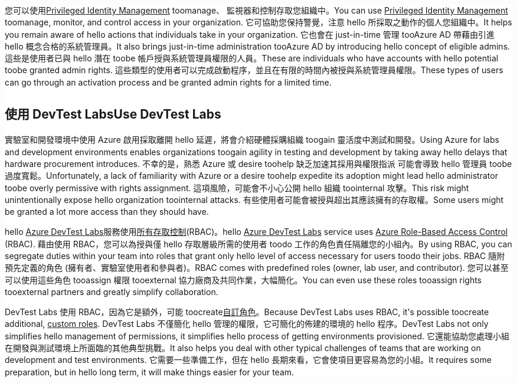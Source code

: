 <span data-ttu-id="c4010-158">您可以使用[Privileged Identity Management](../active-directory/active-directory-privileged-identity-management-configure.md) toomanage、 監視器和控制存取您組織中。</span><span class="sxs-lookup"><span data-stu-id="c4010-158">You can use [Privileged Identity Management](../active-directory/active-directory-privileged-identity-management-configure.md) toomanage, monitor, and control access in your organization.</span></span> <span data-ttu-id="c4010-159">它可協助您保持警覺，注意 hello 所採取之動作的個人您組織中。</span><span class="sxs-lookup"><span data-stu-id="c4010-159">It helps you remain aware of hello actions that individuals take in your organization.</span></span> <span data-ttu-id="c4010-160">它也會在 just-in-time 管理 tooAzure AD 帶藉由引進 hello 概念合格的系統管理員。</span><span class="sxs-lookup"><span data-stu-id="c4010-160">It also brings just-in-time administration tooAzure AD by introducing hello concept of eligible admins.</span></span> <span data-ttu-id="c4010-161">這些是使用者已與 hello 潛在 toobe 帳戶授與系統管理員權限的人員。</span><span class="sxs-lookup"><span data-stu-id="c4010-161">These are individuals who have accounts with hello potential toobe granted admin rights.</span></span> <span data-ttu-id="c4010-162">這些類型的使用者可以完成啟動程序，並且在有限的時間內被授與系統管理員權限。</span><span class="sxs-lookup"><span data-stu-id="c4010-162">These types of users can go through an activation process and be granted admin rights for a limited time.</span></span>


## <a name="use-devtest-labs"></a><span data-ttu-id="c4010-163">使用 DevTest Labs</span><span class="sxs-lookup"><span data-stu-id="c4010-163">Use DevTest Labs</span></span>

<span data-ttu-id="c4010-164">實驗室和開發環境中使用 Azure 啟用採取離開 hello 延遲，將會介紹硬體採購組織 toogain 靈活度中測試和開發。</span><span class="sxs-lookup"><span data-stu-id="c4010-164">Using Azure for labs and development environments enables organizations toogain agility in testing and development by taking away hello delays that hardware procurement introduces.</span></span> <span data-ttu-id="c4010-165">不幸的是，熟悉 Azure 或 desire toohelp 缺乏加速其採用與權限指派 可能會導致 hello 管理員 toobe 過度寬鬆。</span><span class="sxs-lookup"><span data-stu-id="c4010-165">Unfortunately, a lack of familiarity with Azure or a desire toohelp expedite its adoption might lead hello administrator toobe overly permissive with rights assignment.</span></span> <span data-ttu-id="c4010-166">這項風險，可能會不小心公開 hello 組織 toointernal 攻擊。</span><span class="sxs-lookup"><span data-stu-id="c4010-166">This risk might unintentionally expose hello organization toointernal attacks.</span></span> <span data-ttu-id="c4010-167">有些使用者可能會被授與超出其應該擁有的存取權。</span><span class="sxs-lookup"><span data-stu-id="c4010-167">Some users might be granted a lot more access than they should have.</span></span>

<span data-ttu-id="c4010-168">hello [Azure DevTest Labs](../devtest-lab/devtest-lab-overview.md)服務使用[所有存取控制](../active-directory/role-based-access-control-what-is.md)(RBAC)。</span><span class="sxs-lookup"><span data-stu-id="c4010-168">hello [Azure DevTest Labs](../devtest-lab/devtest-lab-overview.md) service uses [Azure Role-Based Access Control](../active-directory/role-based-access-control-what-is.md) (RBAC).</span></span> <span data-ttu-id="c4010-169">藉由使用 RBAC，您可以為授與僅 hello 存取層級所需的使用者 toodo 工作的角色責任隔離您的小組內。</span><span class="sxs-lookup"><span data-stu-id="c4010-169">By using RBAC, you can segregate duties within your team into roles that grant only hello level of access necessary for users toodo their jobs.</span></span> <span data-ttu-id="c4010-170">RBAC 隨附預先定義的角色 (擁有者、實驗室使用者和參與者)。</span><span class="sxs-lookup"><span data-stu-id="c4010-170">RBAC comes with predefined roles (owner, lab user, and contributor).</span></span> <span data-ttu-id="c4010-171">您可以甚至可以使用這些角色 tooassign 權限 tooexternal 協力廠商及共同作業，大幅簡化。</span><span class="sxs-lookup"><span data-stu-id="c4010-171">You can even use these roles tooassign rights tooexternal partners and greatly simplify collaboration.</span></span>

<span data-ttu-id="c4010-172">DevTest Labs 使用 RBAC，因為它是額外，可能 toocreate[自訂角色](../devtest-lab/devtest-lab-grant-user-permissions-to-specific-lab-policies.md)。</span><span class="sxs-lookup"><span data-stu-id="c4010-172">Because DevTest Labs uses RBAC, it's possible toocreate additional, [custom roles](../devtest-lab/devtest-lab-grant-user-permissions-to-specific-lab-policies.md).</span></span> <span data-ttu-id="c4010-173">DevTest Labs 不僅簡化 hello 管理的權限，它可簡化的佈建的環境的 hello 程序。</span><span class="sxs-lookup"><span data-stu-id="c4010-173">DevTest Labs not only simplifies hello management of permissions, it simplifies hello process of getting environments provisioned.</span></span> <span data-ttu-id="c4010-174">它還能協助您處理小組在開發與測試環境上所面臨的其他典型挑戰。</span><span class="sxs-lookup"><span data-stu-id="c4010-174">It also helps you deal with other typical challenges of teams that are working on development and test environments.</span></span> <span data-ttu-id="c4010-175">它需要一些準備工作，但在 hello 長期來看，它會使項目更容易為您的小組。</span><span class="sxs-lookup"><span data-stu-id="c4010-175">It requires some preparation, but in hello long term, it will make things easier for your team.</span></span>
